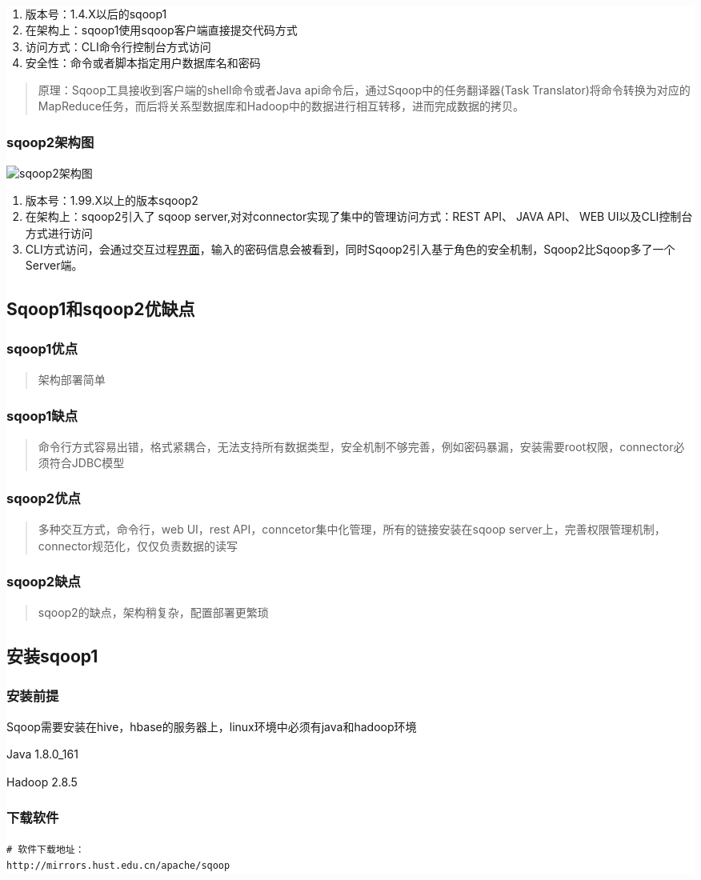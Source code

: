 1. 版本号：1.4.X以后的sqoop1
2. 在架构上：sqoop1使用sqoop客户端直接提交代码方式
3. 访问方式：CLI命令行控制台方式访问
4. 安全性：命令或者脚本指定用户数据库名和密码

> 原理：Sqoop工具接收到客户端的shell命令或者Java api命令后，通过Sqoop中的任务翻译器(Task Translator)将命令转换为对应的MapReduce任务，而后将关系型数据库和Hadoop中的数据进行相互转移，进而完成数据的拷贝。

### sqoop2架构图

![sqoop2架构图](/images/sqoop2架构图.jpg)

1. 版本号：1.99.X以上的版本sqoop2
2. 在架构上：sqoop2引入了 sqoop server,对对connector实现了集中的管理访问方式：REST API、 JAVA API、 WEB UI以及CLI控制台方式进行访问 
3. CLI方式访问，会通过交互过程[界面](https://links.jianshu.com/go?to=https%3A%2F%2Fwww.baidu.com%2Fs%3Fwd%3D%E7%95%8C%E9%9D%A2%26tn%3D24004469_oem_dg%26rsv_dl%3Dgh_pl_sl_csd)，输入的密码信息会被看到，同时Sqoop2引入基亍角色的安全机制，Sqoop2比Sqoop多了一个Server端。

## Sqoop1和sqoop2优缺点

### sqoop1优点

> 架构部署简单

### sqoop1缺点

> 命令行方式容易出错，格式紧耦合，无法支持所有数据类型，安全机制不够完善，例如密码暴漏，安装需要root权限，connector必须符合JDBC模型

### sqoop2优点

> 多种交互方式，命令行，web UI，rest API，conncetor集中化管理，所有的链接安装在sqoop server上，完善权限管理机制，connector规范化，仅仅负责数据的读写

### sqoop2缺点

> sqoop2的缺点，架构稍复杂，配置部署更繁琐

## 安装sqoop1

### 安装前提

Sqoop需要安装在hive，hbase的服务器上，linux环境中必须有java和hadoop环境

Java 1.8.0_161

Hadoop  2.8.5

### 下载软件

```http
# 软件下载地址：
http://mirrors.hust.edu.cn/apache/sqoop
```
